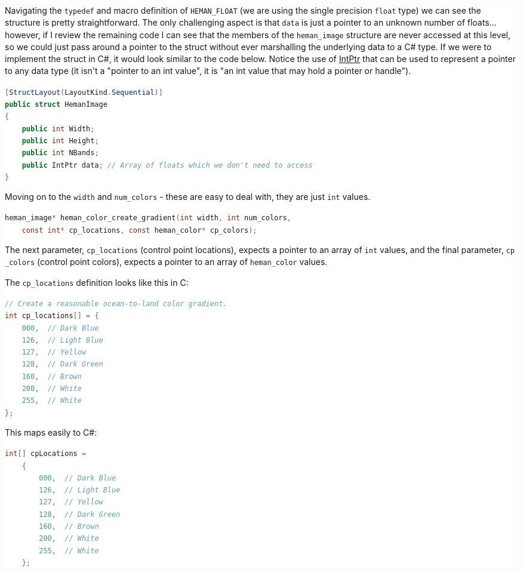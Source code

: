 Navigating the `typedef` and macro definition of `HEMAN_FLOAT` (we are using the single precision `float` type) we can see the structure is pretty straightforward. The only challenging aspect is that `data` is just a pointer to an unknown number of floats... however, if I review the remaining code I can see that the members of the `heman_image` structure are never accessed at this level, so we could just pass around a pointer to the struct without ever marshalling the underlying data to a C# type. If we were to implement the struct in C#, it would look similar to the code below. Notice the use of [IntPtr](https://docs.microsoft.com/en-us/dotnet/api/system.intptr?view=net-6.0) that can be used to represent a pointer to any data type (it isn't a "pointer to an int value", it is "an int value that may hold a pointer or handle").

```csharp
[StructLayout(LayoutKind.Sequential)]
public struct HemanImage
{
    public int Width;
    public int Height;
    public int NBands;
    public IntPtr data; // Array of floats which we don't need to access
}
```

Moving on to the `width` and `num_colors` - these are easy to deal with, they are just `int` values.

```c
heman_image* heman_color_create_gradient(int width, int num_colors,
    const int* cp_locations, const heman_color* cp_colors);
```

The next parameter, `cp_locations` (control point locations), expects a pointer to an array of `int` values, and the final parameter, `cp_colors` (control point colors), expects a pointer to an array of `heman_color` values.

The `cp_locations` definition looks like this in C:

```c
// Create a reasonable ocean-to-land color gradient.
int cp_locations[] = {
    000,  // Dark Blue
    126,  // Light Blue
    127,  // Yellow
    128,  // Dark Green
    160,  // Brown
    200,  // White
    255,  // White
};
```

This maps easily to C#:

```csharp
int[] cpLocations =
    {
        000,  // Dark Blue
        126,  // Light Blue
        127,  // Yellow
        128,  // Dark Green
        160,  // Brown
        200,  // White
        255,  // White
    };
```
